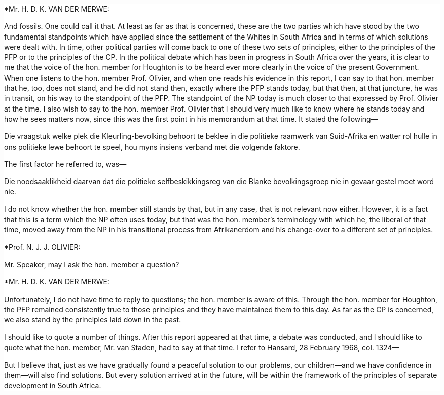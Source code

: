 </speech>

<speech by="#van_der_merwe">

<from>*Mr. <person refersTo="hansard_za">H. D. K. VAN DER MERWE</person>:</from>

<p>And fossils. One could call it that. At least as far as that is concerned, these are the two parties which have stood by the two fundamental standpoints which have applied since the settlement of the Whites in South Africa and in terms of which solutions were dealt with. In time, other political parties will come back to one of these two sets of principles, either to the principles of the PFP or to the principles of the CP. In the political debate which has been in progress in South Africa over the years, it is clear to me that the voice of the hon. member for Houghton is to be heard ever more clearly in the voice of the present Government. When one listens to the hon. member Prof. Olivier, and when one reads his evidence in this report, I can say to that hon. member that he, too, does not stand, and he did not stand then, exactly where the PFP stands today, but that then, at that juncture, he was in transit, on his way to the standpoint of the PFP. The standpoint of the NP today is much closer to that expressed by Prof. Olivier at the time. I also wish to say to the hon. member Prof. Olivier that I should very much like to know where he stands today and how he sees matters now, since this was the first point in his memorandum at that time. It stated the following&#x2014;</p>

<block name="quote">Die vraagstuk welke plek die Kleurling-bevolking behoort te beklee in die politieke raamwerk van Suid-Afrika en watter rol hulle in ons politieke lewe behoort te speel, hou myns insiens verband met die volgende faktore.</block>

<p>The first factor he referred to, was&#x2014;</p>

<block name="quote">Die noodsaaklikheid daarvan dat die politieke selfbeskikkingsreg van die Blanke bevolkingsgroep nie in gevaar gestel moet word nie.</block>

<p>I do not know whether the hon. member still stands by that, but in any case, that is not relevant now either. However, it is a fact that this is a term which the NP often uses today, but that was the hon. member&#x2019;s terminology with which he, the liberal of that time, moved away from the NP in his transitional process from Afrikanerdom and his change-over to a different set of principles.</p>

</speech>

<speech by="#olivier">

<from>*Prof. <person refersTo="hansard_za">N. J. J. OLIVIER</person>:</from>

<p>Mr. Speaker, may I ask the hon. member a question?</p>

</speech>

<speech by="#van_der_merwe">

<from>*Mr. <person refersTo="hansard_za">H. D. K. VAN DER MERWE</person>:</from>

<p>Unfortunately, I do not have time to reply to questions; the hon. member is aware of this. Through the hon. member for Houghton, the PFP remained consistently true to those principles and they have maintained them to this day. As far as the CP is concerned, we also stand by the principles laid down in the past.</p>

<p>I should like to quote a number of things. After this report appeared at that time, a debate was conducted, and I should like to quote what the hon. member, Mr. van Staden, had to say at that time. I refer to Hansard, 28 February 1968, col. 1324&#x2014;</p>

<block name="quote">But I believe that, just as we have gradually found a peaceful solution to our problems, our children&#x2014;and we have confidence in them&#x2014;will also find solutions. But every solution arrived at in the future, <span class="col_2337-2338" refersTo="page_1197"/>will be within the framework of the principles of separate development in South Africa.</block>
